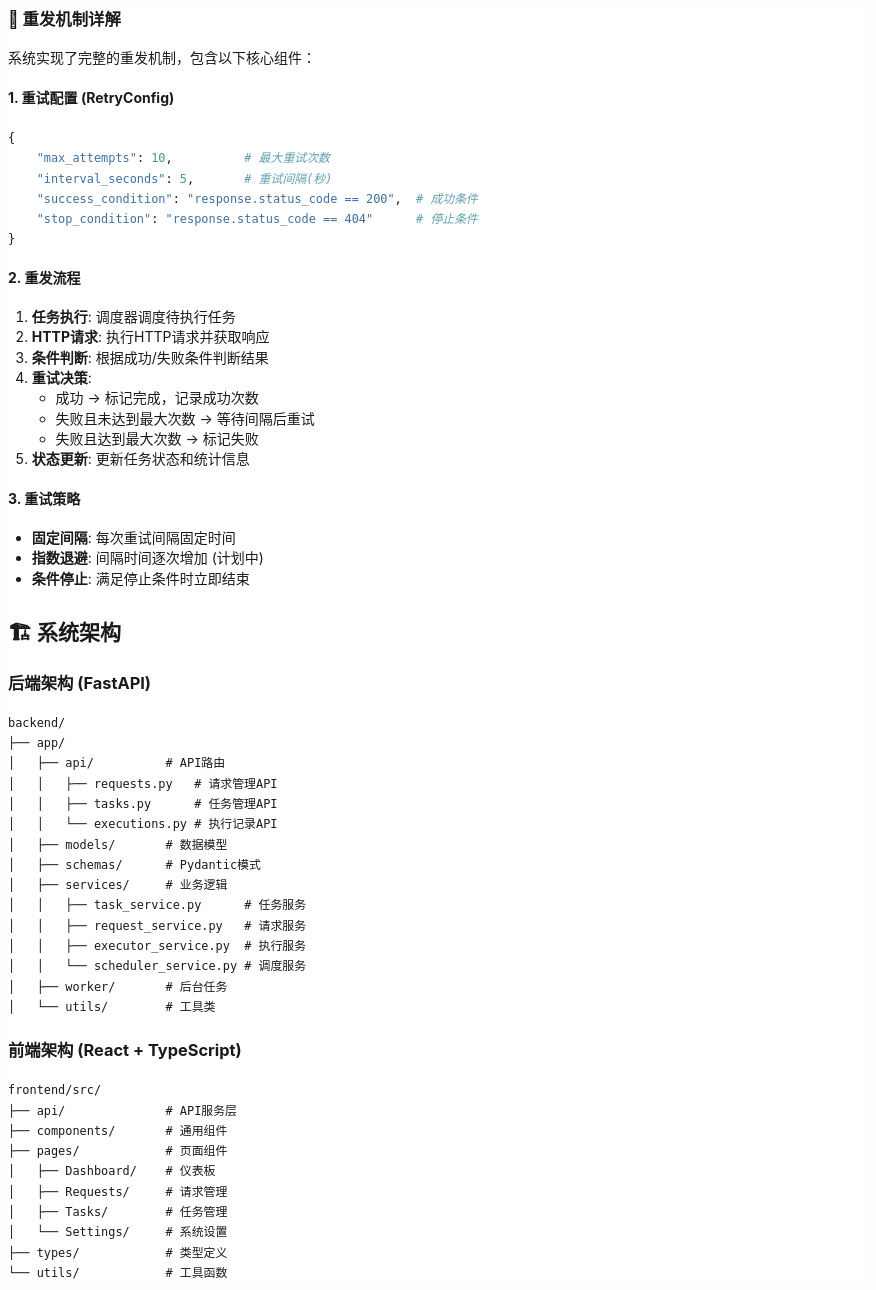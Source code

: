 ### 🔄 重发机制详解

系统实现了完整的重发机制，包含以下核心组件：

#### 1. 重试配置 (RetryConfig)
```python
{
    "max_attempts": 10,          # 最大重试次数
    "interval_seconds": 5,       # 重试间隔(秒)
    "success_condition": "response.status_code == 200",  # 成功条件
    "stop_condition": "response.status_code == 404"      # 停止条件
}
```

#### 2. 重发流程
1. **任务执行**: 调度器调度待执行任务
2. **HTTP请求**: 执行HTTP请求并获取响应
3. **条件判断**: 根据成功/失败条件判断结果
4. **重试决策**: 
   - 成功 → 标记完成，记录成功次数
   - 失败且未达到最大次数 → 等待间隔后重试
   - 失败且达到最大次数 → 标记失败
5. **状态更新**: 更新任务状态和统计信息

#### 3. 重试策略
- **固定间隔**: 每次重试间隔固定时间
- **指数退避**: 间隔时间逐次增加 (计划中)
- **条件停止**: 满足停止条件时立即结束

## 🏗️ 系统架构

### 后端架构 (FastAPI)
```
backend/
├── app/
│   ├── api/          # API路由
│   │   ├── requests.py   # 请求管理API
│   │   ├── tasks.py      # 任务管理API
│   │   └── executions.py # 执行记录API
│   ├── models/       # 数据模型
│   ├── schemas/      # Pydantic模式
│   ├── services/     # 业务逻辑
│   │   ├── task_service.py      # 任务服务
│   │   ├── request_service.py   # 请求服务
│   │   ├── executor_service.py  # 执行服务
│   │   └── scheduler_service.py # 调度服务
│   ├── worker/       # 后台任务
│   └── utils/        # 工具类
```

### 前端架构 (React + TypeScript)
```
frontend/src/
├── api/              # API服务层
├── components/       # 通用组件
├── pages/            # 页面组件
│   ├── Dashboard/    # 仪表板
│   ├── Requests/     # 请求管理
│   ├── Tasks/        # 任务管理
│   └── Settings/     # 系统设置
├── types/            # 类型定义
└── utils/            # 工具函数
```
